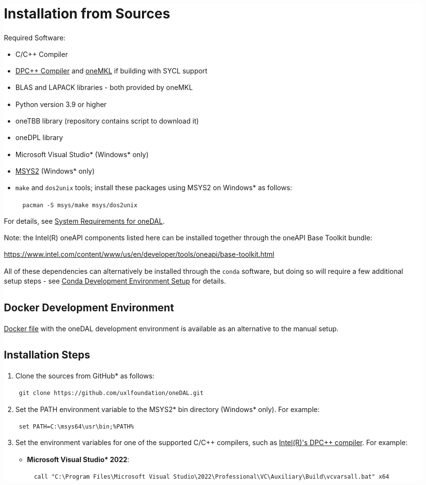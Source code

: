 

# Installation from Sources

Required Software:
* C/C++ Compiler
* [DPC++ Compiler](https://www.intel.com/content/www/us/en/developer/tools/oneapi/dpc-compiler.html) and [oneMKL](https://www.intel.com/content/www/us/en/developer/tools/oneapi/onemkl.html) if building with SYCL support
* BLAS and LAPACK libraries - both provided by oneMKL
* Python version 3.9 or higher
* oneTBB library (repository contains script to download it)
* oneDPL library
* Microsoft Visual Studio\* (Windows\* only)
* [MSYS2](http://msys2.github.io) (Windows\* only)
* `make` and `dos2unix` tools; install these packages using MSYS2 on Windows\* as follows:

        pacman -S msys/make msys/dos2unix

For details, see [System Requirements for oneDAL](https://www.intel.com/content/www/us/en/developer/articles/system-requirements/system-requirements-for-oneapi-data-analytics-library.html).

Note: the Intel(R) oneAPI components listed here can be installed together through the oneAPI Base Toolkit bundle:

https://www.intel.com/content/www/us/en/developer/tools/oneapi/base-toolkit.html

All of these dependencies can alternatively be installed through the `conda` software, but doing so will require a few additional setup steps - see [Conda Development Environment Setup](https://github.com/uxlfoundation/oneDAL/blob/main/INSTALL.md#conda-development-environment-setup) for details.

## Docker Development Environment

[Docker file](https://github.com/uxlfoundation/oneDAL/tree/main/dev/docker) with the oneDAL development environment
is available as an alternative to the manual setup.

## Installation Steps


1. Clone the sources from GitHub\* as follows:

        git clone https://github.com/uxlfoundation/oneDAL.git

2. Set the PATH environment variable to the MSYS2\* bin directory (Windows\* only). For example:

        set PATH=C:\msys64\usr\bin;%PATH%

3. Set the environment variables for one of the supported C/C++ compilers, such as [Intel(R)'s DPC++ compiler](https://www.intel.com/content/www/us/en/developer/tools/oneapi/dpc-compiler.html). For example:

    - **Microsoft Visual Studio\* 2022**:

            call "C:\Program Files\Microsoft Visual Studio\2022\Professional\VC\Auxiliary\Build\vcvarsall.bat" x64
